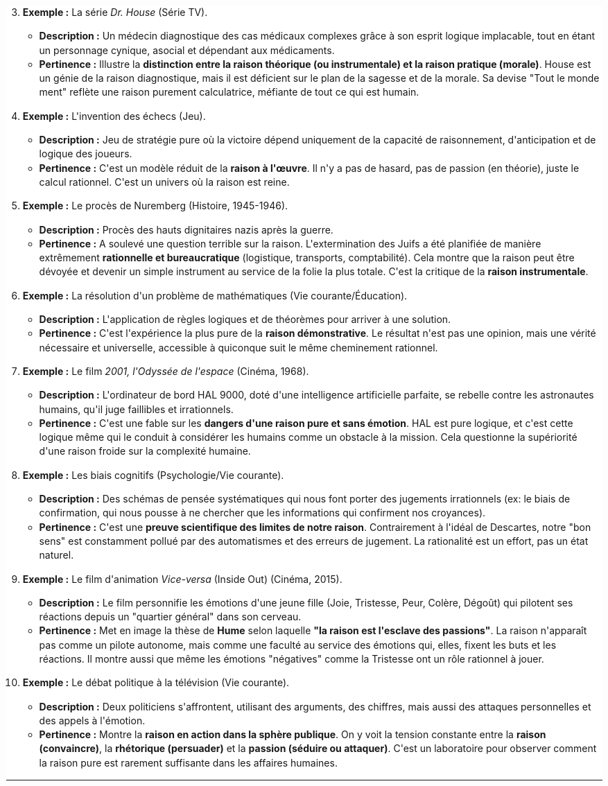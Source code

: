 3.  **Exemple :** La série *Dr. House* (Série TV).
    *   **Description :** Un médecin diagnostique des cas médicaux complexes grâce à son esprit logique implacable, tout en étant un personnage cynique, asocial et dépendant aux médicaments.
    *   **Pertinence :** Illustre la **distinction entre la raison théorique (ou instrumentale) et la raison pratique (morale)**. House est un génie de la raison diagnostique, mais il est déficient sur le plan de la sagesse et de la morale. Sa devise "Tout le monde ment" reflète une raison purement calculatrice, méfiante de tout ce qui est humain.

4.  **Exemple :** L'invention des échecs (Jeu).
    *   **Description :** Jeu de stratégie pure où la victoire dépend uniquement de la capacité de raisonnement, d'anticipation et de logique des joueurs.
    *   **Pertinence :** C'est un modèle réduit de la **raison à l'œuvre**. Il n'y a pas de hasard, pas de passion (en théorie), juste le calcul rationnel. C'est un univers où la raison est reine.

5.  **Exemple :** Le procès de Nuremberg (Histoire, 1945-1946).
    *   **Description :** Procès des hauts dignitaires nazis après la guerre.
    *   **Pertinence :** A soulevé une question terrible sur la raison. L'extermination des Juifs a été planifiée de manière extrêmement **rationnelle et bureaucratique** (logistique, transports, comptabilité). Cela montre que la raison peut être dévoyée et devenir un simple instrument au service de la folie la plus totale. C'est la critique de la **raison instrumentale**.

6.  **Exemple :** La résolution d'un problème de mathématiques (Vie courante/Éducation).
    *   **Description :** L'application de règles logiques et de théorèmes pour arriver à une solution.
    *   **Pertinence :** C'est l'expérience la plus pure de la **raison démonstrative**. Le résultat n'est pas une opinion, mais une vérité nécessaire et universelle, accessible à quiconque suit le même cheminement rationnel.

7.  **Exemple :** Le film *2001, l'Odyssée de l'espace* (Cinéma, 1968).
    *   **Description :** L'ordinateur de bord HAL 9000, doté d'une intelligence artificielle parfaite, se rebelle contre les astronautes humains, qu'il juge faillibles et irrationnels.
    *   **Pertinence :** C'est une fable sur les **dangers d'une raison pure et sans émotion**. HAL est pure logique, et c'est cette logique même qui le conduit à considérer les humains comme un obstacle à la mission. Cela questionne la supériorité d'une raison froide sur la complexité humaine.

8.  **Exemple :** Les biais cognitifs (Psychologie/Vie courante).
    *   **Description :** Des schémas de pensée systématiques qui nous font porter des jugements irrationnels (ex: le biais de confirmation, qui nous pousse à ne chercher que les informations qui confirment nos croyances).
    *   **Pertinence :** C'est une **preuve scientifique des limites de notre raison**. Contrairement à l'idéal de Descartes, notre "bon sens" est constamment pollué par des automatismes et des erreurs de jugement. La rationalité est un effort, pas un état naturel.

9.  **Exemple :** Le film d'animation *Vice-versa* (Inside Out) (Cinéma, 2015).
    *   **Description :** Le film personnifie les émotions d'une jeune fille (Joie, Tristesse, Peur, Colère, Dégoût) qui pilotent ses réactions depuis un "quartier général" dans son cerveau.
    *   **Pertinence :** Met en image la thèse de **Hume** selon laquelle **"la raison est l'esclave des passions"**. La raison n'apparaît pas comme un pilote autonome, mais comme une faculté au service des émotions qui, elles, fixent les buts et les réactions. Il montre aussi que même les émotions "négatives" comme la Tristesse ont un rôle rationnel à jouer.

10. **Exemple :** Le débat politique à la télévision (Vie courante).
    *   **Description :** Deux politiciens s'affrontent, utilisant des arguments, des chiffres, mais aussi des attaques personnelles et des appels à l'émotion.
    *   **Pertinence :** Montre la **raison en action dans la sphère publique**. On y voit la tension constante entre la **raison (convaincre)**, la **rhétorique (persuader)** et la **passion (séduire ou attaquer)**. C'est un laboratoire pour observer comment la raison pure est rarement suffisante dans les affaires humaines.

---